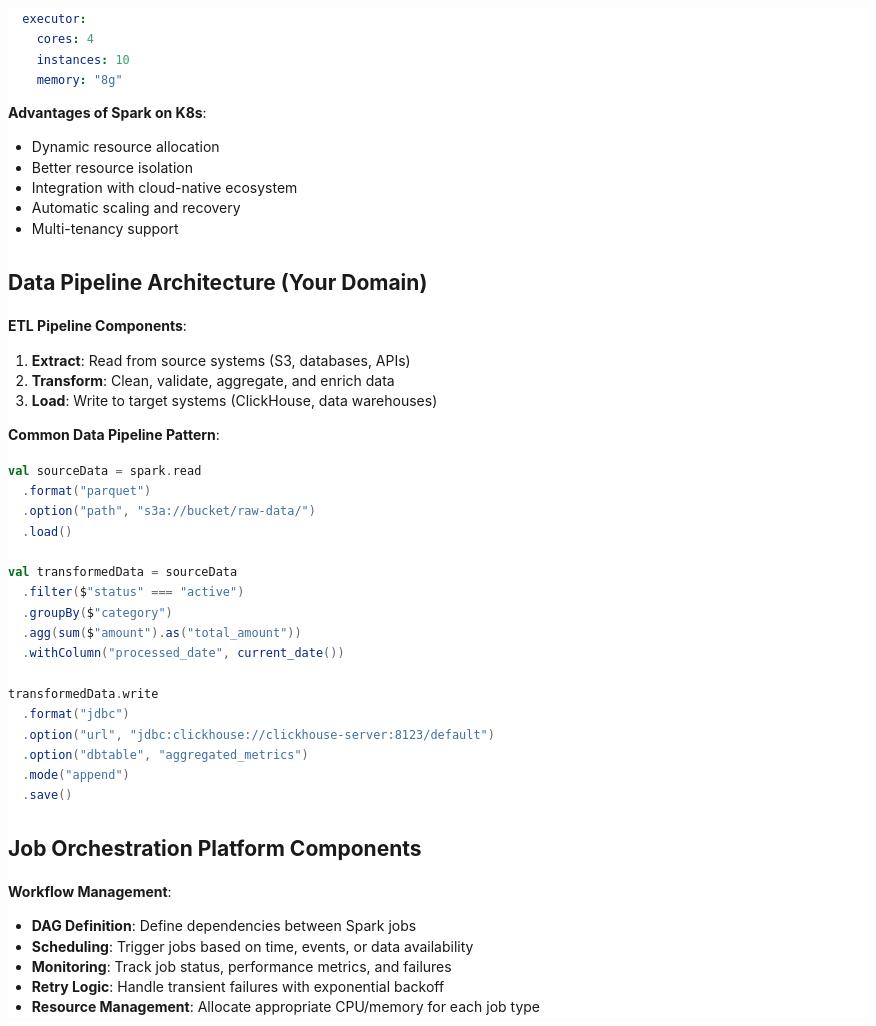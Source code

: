 ```yaml
  executor:
    cores: 4
    instances: 10
    memory: "8g"
```

**Advantages of Spark on K8s**:

- Dynamic resource allocation
- Better resource isolation
- Integration with cloud-native ecosystem
- Automatic scaling and recovery
- Multi-tenancy support

## Data Pipeline Architecture (Your Domain)

**ETL Pipeline Components**:

1. **Extract**: Read from source systems (S3, databases, APIs)
2. **Transform**: Clean, validate, aggregate, and enrich data
3. **Load**: Write to target systems (ClickHouse, data warehouses)

**Common Data Pipeline Pattern**:

```scala
val sourceData = spark.read
  .format("parquet")
  .option("path", "s3a://bucket/raw-data/")
  .load()

val transformedData = sourceData
  .filter($"status" === "active")
  .groupBy($"category")
  .agg(sum($"amount").as("total_amount"))
  .withColumn("processed_date", current_date())

transformedData.write
  .format("jdbc")
  .option("url", "jdbc:clickhouse://clickhouse-server:8123/default")
  .option("dbtable", "aggregated_metrics")
  .mode("append")
  .save()
```

## Job Orchestration Platform Components

**Workflow Management**:

- **DAG Definition**: Define dependencies between Spark jobs
- **Scheduling**: Trigger jobs based on time, events, or data availability
- **Monitoring**: Track job status, performance metrics, and failures
- **Retry Logic**: Handle transient failures with exponential backoff
- **Resource Management**: Allocate appropriate CPU/memory for each job type

